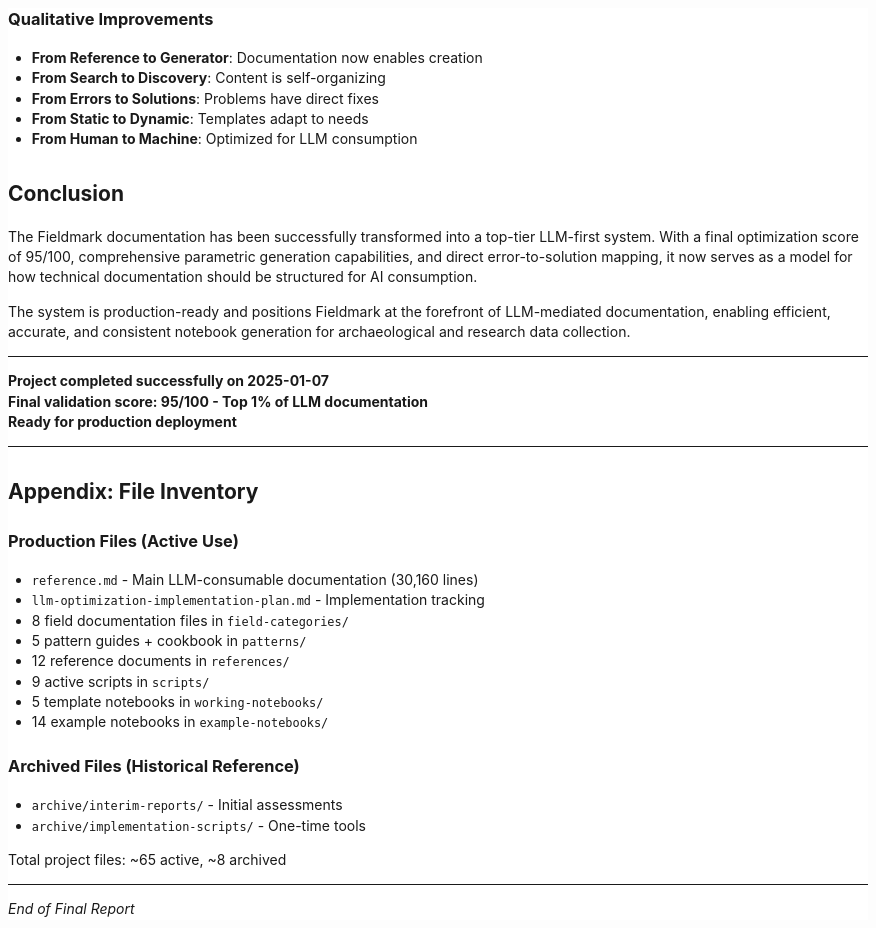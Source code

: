 ### Qualitative Improvements
- **From Reference to Generator**: Documentation now enables creation
- **From Search to Discovery**: Content is self-organizing
- **From Errors to Solutions**: Problems have direct fixes
- **From Static to Dynamic**: Templates adapt to needs
- **From Human to Machine**: Optimized for LLM consumption

## Conclusion

The Fieldmark documentation has been successfully transformed into a top-tier LLM-first system. With a final optimization score of 95/100, comprehensive parametric generation capabilities, and direct error-to-solution mapping, it now serves as a model for how technical documentation should be structured for AI consumption.

The system is production-ready and positions Fieldmark at the forefront of LLM-mediated documentation, enabling efficient, accurate, and consistent notebook generation for archaeological and research data collection.

---

**Project completed successfully on 2025-01-07**  
**Final validation score: 95/100 - Top 1% of LLM documentation**  
**Ready for production deployment**

---

## Appendix: File Inventory

### Production Files (Active Use)
- `reference.md` - Main LLM-consumable documentation (30,160 lines)
- `llm-optimization-implementation-plan.md` - Implementation tracking
- 8 field documentation files in `field-categories/`
- 5 pattern guides + cookbook in `patterns/`
- 12 reference documents in `references/`
- 9 active scripts in `scripts/`
- 5 template notebooks in `working-notebooks/`
- 14 example notebooks in `example-notebooks/`

### Archived Files (Historical Reference)
- `archive/interim-reports/` - Initial assessments
- `archive/implementation-scripts/` - One-time tools

Total project files: ~65 active, ~8 archived

---

*End of Final Report*
